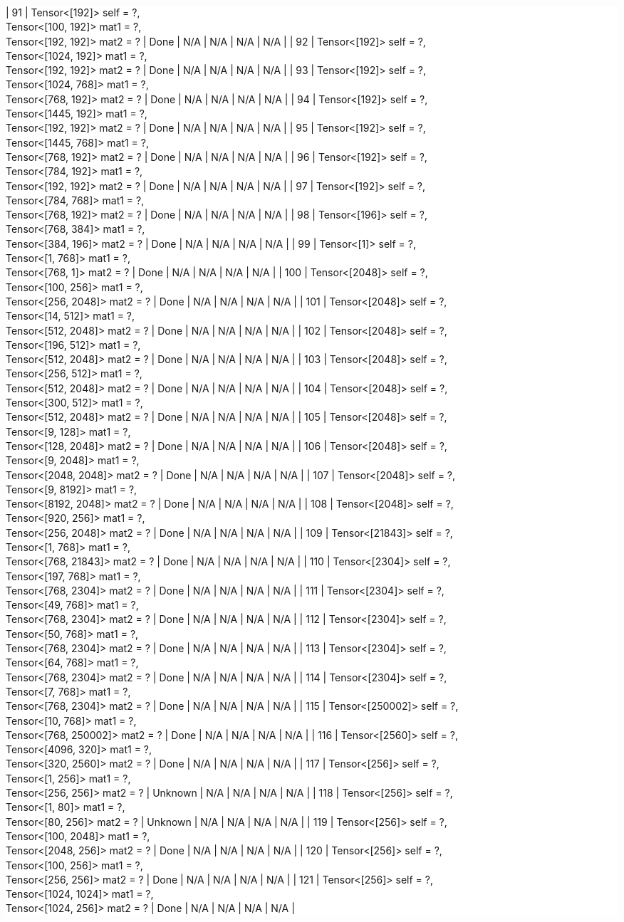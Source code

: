 |  91 | Tensor<[192]> self = ?,<br>Tensor<[100, 192]> mat1 = ?,<br>Tensor<[192, 192]> mat2 = ?       | Done     | N/A                 | N/A          | N/A               | N/A                |
|  92 | Tensor<[192]> self = ?,<br>Tensor<[1024, 192]> mat1 = ?,<br>Tensor<[192, 192]> mat2 = ?      | Done     | N/A                 | N/A          | N/A               | N/A                |
|  93 | Tensor<[192]> self = ?,<br>Tensor<[1024, 768]> mat1 = ?,<br>Tensor<[768, 192]> mat2 = ?      | Done     | N/A                 | N/A          | N/A               | N/A                |
|  94 | Tensor<[192]> self = ?,<br>Tensor<[1445, 192]> mat1 = ?,<br>Tensor<[192, 192]> mat2 = ?      | Done     | N/A                 | N/A          | N/A               | N/A                |
|  95 | Tensor<[192]> self = ?,<br>Tensor<[1445, 768]> mat1 = ?,<br>Tensor<[768, 192]> mat2 = ?      | Done     | N/A                 | N/A          | N/A               | N/A                |
|  96 | Tensor<[192]> self = ?,<br>Tensor<[784, 192]> mat1 = ?,<br>Tensor<[192, 192]> mat2 = ?       | Done     | N/A                 | N/A          | N/A               | N/A                |
|  97 | Tensor<[192]> self = ?,<br>Tensor<[784, 768]> mat1 = ?,<br>Tensor<[768, 192]> mat2 = ?       | Done     | N/A                 | N/A          | N/A               | N/A                |
|  98 | Tensor<[196]> self = ?,<br>Tensor<[768, 384]> mat1 = ?,<br>Tensor<[384, 196]> mat2 = ?       | Done     | N/A                 | N/A          | N/A               | N/A                |
|  99 | Tensor<[1]> self = ?,<br>Tensor<[1, 768]> mat1 = ?,<br>Tensor<[768, 1]> mat2 = ?             | Done     | N/A                 | N/A          | N/A               | N/A                |
| 100 | Tensor<[2048]> self = ?,<br>Tensor<[100, 256]> mat1 = ?,<br>Tensor<[256, 2048]> mat2 = ?     | Done     | N/A                 | N/A          | N/A               | N/A                |
| 101 | Tensor<[2048]> self = ?,<br>Tensor<[14, 512]> mat1 = ?,<br>Tensor<[512, 2048]> mat2 = ?      | Done     | N/A                 | N/A          | N/A               | N/A                |
| 102 | Tensor<[2048]> self = ?,<br>Tensor<[196, 512]> mat1 = ?,<br>Tensor<[512, 2048]> mat2 = ?     | Done     | N/A                 | N/A          | N/A               | N/A                |
| 103 | Tensor<[2048]> self = ?,<br>Tensor<[256, 512]> mat1 = ?,<br>Tensor<[512, 2048]> mat2 = ?     | Done     | N/A                 | N/A          | N/A               | N/A                |
| 104 | Tensor<[2048]> self = ?,<br>Tensor<[300, 512]> mat1 = ?,<br>Tensor<[512, 2048]> mat2 = ?     | Done     | N/A                 | N/A          | N/A               | N/A                |
| 105 | Tensor<[2048]> self = ?,<br>Tensor<[9, 128]> mat1 = ?,<br>Tensor<[128, 2048]> mat2 = ?       | Done     | N/A                 | N/A          | N/A               | N/A                |
| 106 | Tensor<[2048]> self = ?,<br>Tensor<[9, 2048]> mat1 = ?,<br>Tensor<[2048, 2048]> mat2 = ?     | Done     | N/A                 | N/A          | N/A               | N/A                |
| 107 | Tensor<[2048]> self = ?,<br>Tensor<[9, 8192]> mat1 = ?,<br>Tensor<[8192, 2048]> mat2 = ?     | Done     | N/A                 | N/A          | N/A               | N/A                |
| 108 | Tensor<[2048]> self = ?,<br>Tensor<[920, 256]> mat1 = ?,<br>Tensor<[256, 2048]> mat2 = ?     | Done     | N/A                 | N/A          | N/A               | N/A                |
| 109 | Tensor<[21843]> self = ?,<br>Tensor<[1, 768]> mat1 = ?,<br>Tensor<[768, 21843]> mat2 = ?     | Done     | N/A                 | N/A          | N/A               | N/A                |
| 110 | Tensor<[2304]> self = ?,<br>Tensor<[197, 768]> mat1 = ?,<br>Tensor<[768, 2304]> mat2 = ?     | Done     | N/A                 | N/A          | N/A               | N/A                |
| 111 | Tensor<[2304]> self = ?,<br>Tensor<[49, 768]> mat1 = ?,<br>Tensor<[768, 2304]> mat2 = ?      | Done     | N/A                 | N/A          | N/A               | N/A                |
| 112 | Tensor<[2304]> self = ?,<br>Tensor<[50, 768]> mat1 = ?,<br>Tensor<[768, 2304]> mat2 = ?      | Done     | N/A                 | N/A          | N/A               | N/A                |
| 113 | Tensor<[2304]> self = ?,<br>Tensor<[64, 768]> mat1 = ?,<br>Tensor<[768, 2304]> mat2 = ?      | Done     | N/A                 | N/A          | N/A               | N/A                |
| 114 | Tensor<[2304]> self = ?,<br>Tensor<[7, 768]> mat1 = ?,<br>Tensor<[768, 2304]> mat2 = ?       | Done     | N/A                 | N/A          | N/A               | N/A                |
| 115 | Tensor<[250002]> self = ?,<br>Tensor<[10, 768]> mat1 = ?,<br>Tensor<[768, 250002]> mat2 = ?  | Done     | N/A                 | N/A          | N/A               | N/A                |
| 116 | Tensor<[2560]> self = ?,<br>Tensor<[4096, 320]> mat1 = ?,<br>Tensor<[320, 2560]> mat2 = ?    | Done     | N/A                 | N/A          | N/A               | N/A                |
| 117 | Tensor<[256]> self = ?,<br>Tensor<[1, 256]> mat1 = ?,<br>Tensor<[256, 256]> mat2 = ?         | Unknown  | N/A                 | N/A          | N/A               | N/A                |
| 118 | Tensor<[256]> self = ?,<br>Tensor<[1, 80]> mat1 = ?,<br>Tensor<[80, 256]> mat2 = ?           | Unknown  | N/A                 | N/A          | N/A               | N/A                |
| 119 | Tensor<[256]> self = ?,<br>Tensor<[100, 2048]> mat1 = ?,<br>Tensor<[2048, 256]> mat2 = ?     | Done     | N/A                 | N/A          | N/A               | N/A                |
| 120 | Tensor<[256]> self = ?,<br>Tensor<[100, 256]> mat1 = ?,<br>Tensor<[256, 256]> mat2 = ?       | Done     | N/A                 | N/A          | N/A               | N/A                |
| 121 | Tensor<[256]> self = ?,<br>Tensor<[1024, 1024]> mat1 = ?,<br>Tensor<[1024, 256]> mat2 = ?    | Done     | N/A                 | N/A          | N/A               | N/A                |